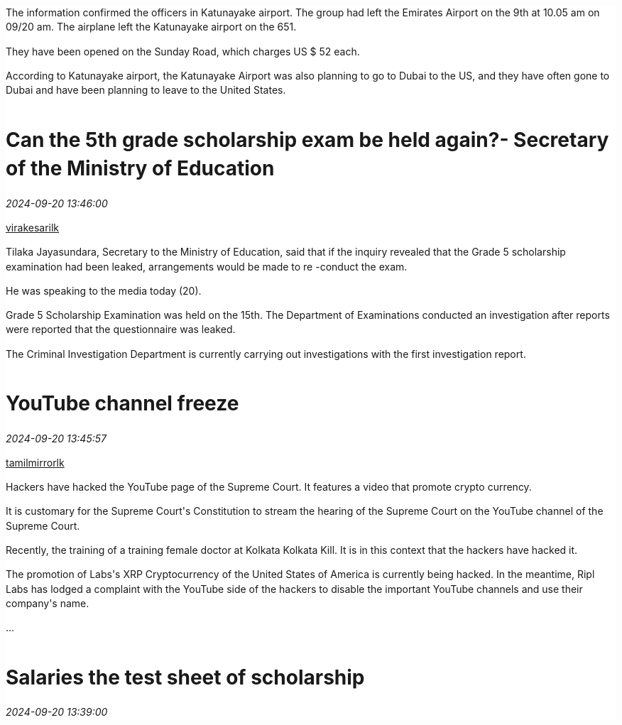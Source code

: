 The information confirmed the officers in Katunayake airport. The group had left the Emirates Airport on the 9th at 10.05 am on 09/20 am. The airplane left the Katunayake airport on the 651.

They have been opened on the Sunday Road, which charges US $ 52 each.

According to Katunayake airport, the Katunayake Airport was also planning to go to Dubai to the US, and they have often gone to Dubai and have been planning to leave to the United States.



# Can the 5th grade scholarship exam be held again?- Secretary of the Ministry of Education

*2024-09-20 13:46:00*

[virakesarilk](https://www.virakesari.lk/article/194180)

Tilaka Jayasundara, Secretary to the Ministry of Education, said that if the inquiry revealed that the Grade 5 scholarship examination had been leaked, arrangements would be made to re -conduct the exam.

He was speaking to the media today (20).

Grade 5 Scholarship Examination was held on the 15th. The Department of Examinations conducted an investigation after reports were reported that the questionnaire was leaked.

The Criminal Investigation Department is currently carrying out investigations with the first investigation report.



# YouTube channel freeze

*2024-09-20 13:45:57*

[tamilmirrorlk](https://www.tamilmirror.lk/செய்திகள்/யூடியூப்-சேனல்-முடக்கம்/175-344058)

Hackers have hacked the YouTube page of the Supreme Court. It features a video that promote crypto currency.

It is customary for the Supreme Court's Constitution to stream the hearing of the Supreme Court on the YouTube channel of the Supreme Court.

Recently, the training of a training female doctor at Kolkata Kolkata Kill. It is in this context that the hackers have hacked it.

The promotion of Labs's XRP Cryptocurrency of the United States of America is currently being hacked. In the meantime, Ripl Labs has lodged a complaint with the YouTube side of the hackers to disable the important YouTube channels and use their company's name.

...



# Salaries the test sheet of scholarship

*2024-09-20 13:39:00*
